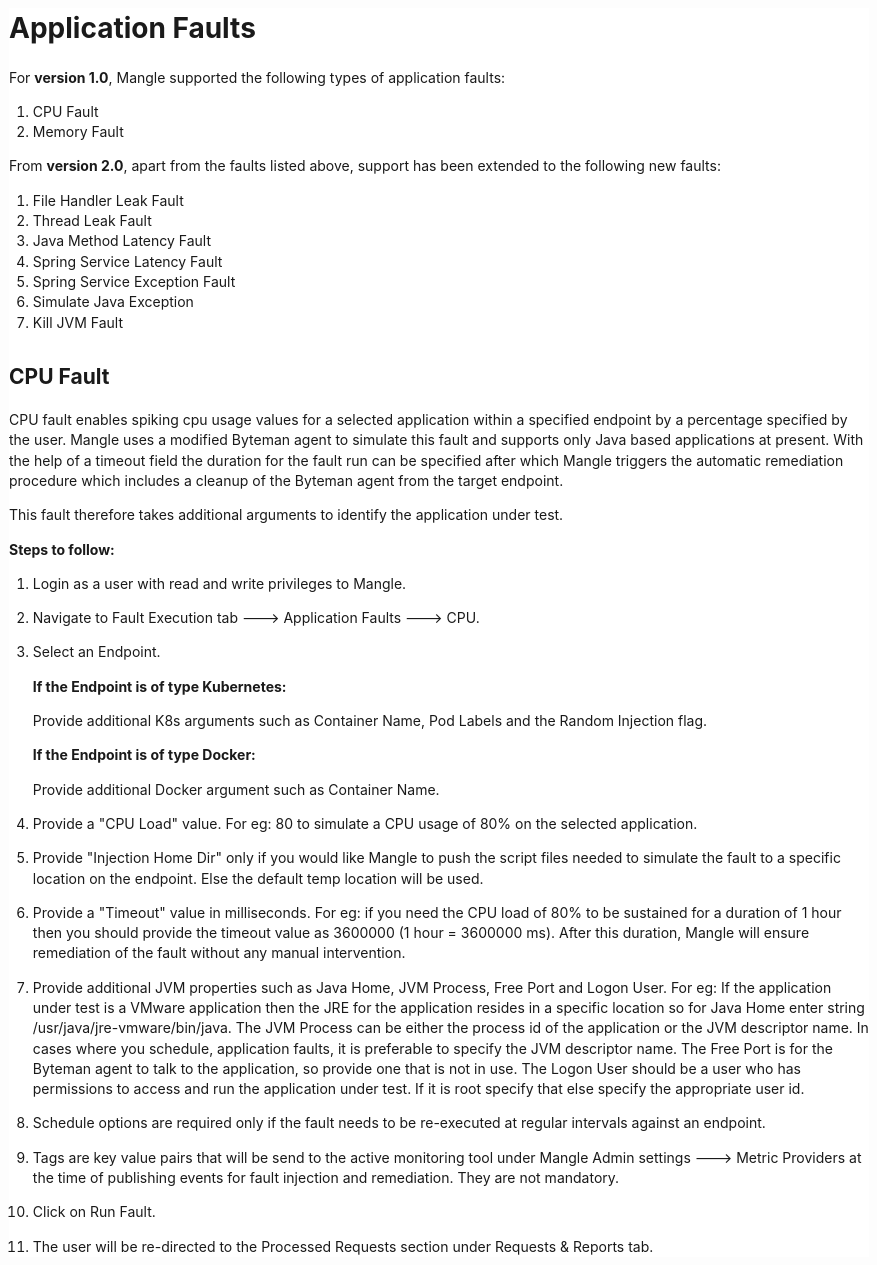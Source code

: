 # Application Faults

For **version 1.0**, Mangle supported the following types of application faults:

1. CPU Fault
2. Memory Fault

From **version 2.0**, apart from the faults listed above, support has been extended to the following new faults:

1. File Handler Leak Fault
2. Thread Leak Fault
3. Java Method Latency Fault
4. Spring Service Latency Fault
5. Spring Service Exception Fault
6. Simulate Java Exception
7. Kill JVM Fault

## CPU Fault <a id="cpu-fault"></a>

CPU fault enables spiking cpu usage values for a selected application within a specified endpoint by a percentage specified by the user. Mangle uses a modified Byteman agent to simulate this fault and supports only Java based applications at present. With the help of a timeout field the duration for the fault run can be specified after which Mangle triggers the automatic remediation procedure which includes a cleanup of the Byteman agent from the target endpoint.

This fault therefore takes additional arguments to identify the application under test.

**Steps to follow:**

1. Login as a user with read and write privileges to Mangle.
2. Navigate to Fault Execution tab ---&gt; Application Faults ---&gt; CPU.
3. Select an Endpoint.

   **If the Endpoint is of type Kubernetes:**

   Provide additional K8s arguments such as Container Name, Pod Labels and the Random Injection flag.

   **If the Endpoint is of type Docker:**

   Provide additional Docker argument such as Container Name.

4. Provide a "CPU Load" value. For eg: 80 to simulate a CPU usage of 80% on the selected application.
5. Provide "Injection Home Dir" only if you would like Mangle to push the script files needed to simulate the fault to a specific location on the endpoint. Else the default temp location will be used.
6. Provide a "Timeout" value in milliseconds. For eg: if you need the CPU load of 80% to be sustained for a duration of 1 hour then you should provide the timeout value as 3600000 \(1 hour = 3600000 ms\). After this duration, Mangle will ensure remediation of the fault without any manual intervention.
7. Provide additional JVM properties such as Java Home, JVM Process, Free Port and Logon User. For eg: If the application under test is a VMware application then the JRE for the application resides in a specific location so for Java Home enter string /usr/java/jre-vmware/bin/java. The JVM Process can be either the process id of the application or the JVM descriptor name. In cases where you schedule, application faults, it is preferable to specify the JVM descriptor name. The Free Port is for the Byteman agent to talk to the application, so provide one that is not in use. The Logon User should be a user who has permissions to access and run the application under test. If it is root specify that else specify the appropriate user id.
8. Schedule options are required only if the fault needs to be re-executed at regular intervals against an endpoint.
9. Tags are key value pairs that will be send to the active monitoring tool under Mangle Admin settings ---&gt; Metric Providers at the time of publishing events for fault injection and remediation. They are not mandatory.
10. Click on Run Fault.
11. The user will be re-directed to the Processed Requests section under Requests & Reports tab.